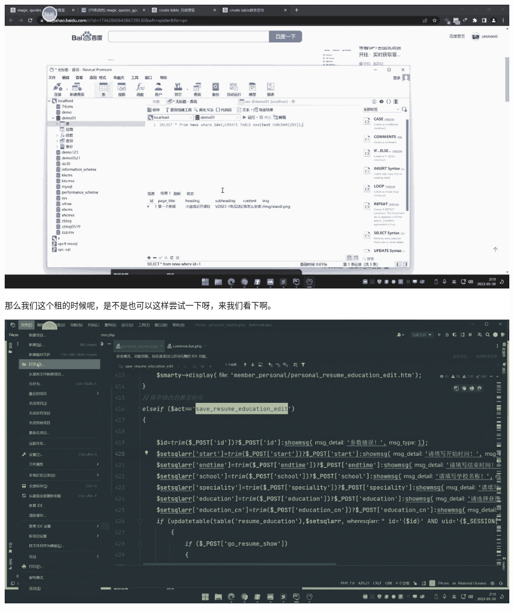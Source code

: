 ![](img/9aeb75e0226383dec5757bd012bce7e7_113.png)

那么我们这个租的时候呢，是不是也可以这样尝试一下呀，来我们看下啊。

![](img/9aeb75e0226383dec5757bd012bce7e7_115.png)
